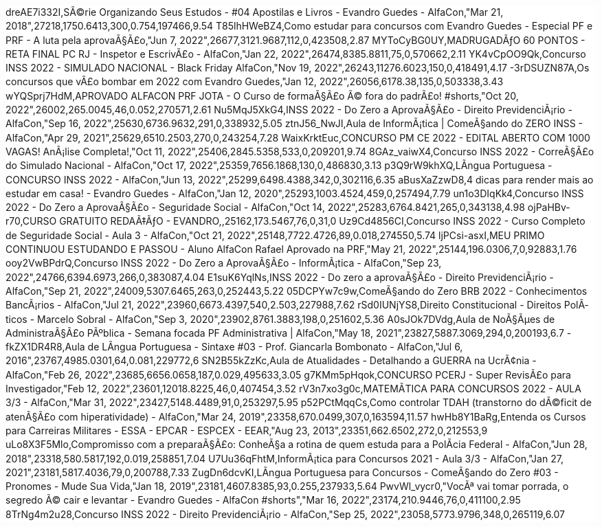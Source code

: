 dreAE7i332I,SÃ©rie Organizando Seus Estudos - #04 Apostilas e Livros - Evandro Guedes - AlfaCon,"Mar 21, 2018",27218,1750.6413,300,0.754,197466,9.54
T85lhHWeBZ4,Como estudar para concursos com Evandro Guedes - Especial PF e PRF - A luta pela aprovaÃ§Ã£o,"Jun 7, 2022",26677,3121.9687,112,0,423508,2.87
MYToCyBG0UY,MADRUGADÃƒO 60 PONTOS - RETA FINAL PC RJ - Inspetor e EscrivÃ£o - AlfaCon,"Jan 22, 2022",26474,8385.8811,75,0,570662,2.11
YK4vCpOO9Qk,Concurso INSS 2022 - SIMULADO NACIONAL  - Black Friday AlfaCon,"Nov 19, 2022",26243,11276.6023,150,0,418491,4.17
-3rDSUZN87A,Os concursos que vÃ£o bombar em 2022 com Evandro Guedes,"Jan 12, 2022",26056,6178.38,135,0,503338,3.43
wYQSprj7HdM,APROVADO ALFACON PRF JOTA - O Curso de formaÃ§Ã£o Ã© fora do padrÃ£o! #shorts,"Oct 20, 2022",26002,265.0045,46,0.052,270571,2.61
Nu5MqJ5XkG4,INSS 2022 - Do Zero a AprovaÃ§Ã£o - Direito PrevidenciÃ¡rio - AlfaCon,"Sep 16, 2022",25630,6736.9632,291,0,338932,5.05
ztnJ56_NwJI,Aula de InformÃ¡tica | ComeÃ§ando do ZERO INSS - AlfaCon,"Apr 29, 2021",25629,6510.2503,270,0,243254,7.28
WaixKrktEuc,CONCURSO PM CE 2022 - EDITAL ABERTO COM 1000 VAGAS! AnÃ¡lise Completa!,"Oct 11, 2022",25406,2845.5358,533,0,209201,9.74
8GAz_vaiwX4,Concurso INSS 2022 - CorreÃ§Ã£o do Simulado Nacional - AlfaCon,"Oct 17, 2022",25359,7656.1868,130,0,486830,3.13
p3Q9rW9khXQ,LÃ­ngua Portuguesa - CONCURSO INSS 2022 - AlfaCon,"Jun 13, 2022",25299,6498.4388,342,0,302116,6.35
aBusXaZzwD8,4 dicas para render mais ao estudar em casa! - Evandro Guedes - AlfaCon,"Jan 12, 2020",25293,1003.4524,459,0,257494,7.79
un1o3DIqKk4,Concurso INSS 2022 - Do Zero a AprovaÃ§Ã£o - Seguridade Social - AlfaCon,"Oct 14, 2022",25283,6764.8421,265,0,343138,4.98
ojPaHBv-r70,CURSO GRATUITO REDAÃ‡ÃƒO - EVANDRO,,25162,173.5467,76,0,31,0
Uz9Cd4856CI,Concurso INSS 2022 - Curso Completo de Seguridade Social - Aula 3 - AlfaCon,"Oct 21, 2022",25148,7722.4726,89,0.018,274550,5.74
ljPCsi-asxI,MEU PRIMO CONTINUOU ESTUDANDO E PASSOU - Aluno AlfaCon Rafael Aprovado na PRF,"May 21, 2022",25144,196.0306,7,0,92883,1.76
ooy2VwBPdrQ,Concurso INSS 2022 - Do Zero a AprovaÃ§Ã£o - InformÃ¡tica - AlfaCon,"Sep 23, 2022",24766,6394.6973,266,0,383087,4.04
E1suK6YqlNs,INSS 2022 - Do zero a aprovaÃ§Ã£o - Direito PrevidenciÃ¡rio - AlfaCon,"Sep 21, 2022",24009,5307.6465,263,0,252443,5.22
05DCPYw7c9w,ComeÃ§ando do Zero BRB 2022 - Conhecimentos BancÃ¡rios - AlfaCon,"Jul 21, 2022",23960,6673.4397,540,2.503,227988,7.62
rSd0IUNjYS8,Direito Constitucional - Direitos PolÃ­ticos - Marcelo Sobral - AlfaCon,"Sep 3, 2020",23902,8761.3883,198,0,251602,5.36
A0sJOk7DVdg,Aula de NoÃ§Ãµes de AdministraÃ§Ã£o PÃºblica - Semana focada PF Administrativa | AlfaCon,"May 18, 2021",23827,5887.3069,294,0,200193,6.7
 -fkZX1DR4R8,Aula de LÃ­ngua Portuguesa - Sintaxe #03 - Prof. Giancarla Bombonato - AlfaCon,"Jul 6, 2016",23767,4985.0301,64,0.081,229772,6
SN2B55kZzKc,Aula de Atualidades  - Detalhando a GUERRA na UcrÃ¢nia - AlfaCon,"Feb 26, 2022",23685,6656.0658,187,0.029,495633,3.05
g7KMm5pHqok,CONCURSO PCERJ - Super RevisÃ£o para Investigador,"Feb 12, 2022",23601,12018.8225,46,0,407454,3.52
rV3n7xo3g0c,MATEMÃTICA PARA CONCURSOS 2022 - AULA 3/3 - AlfaCon,"Mar 31, 2022",23427,5148.4489,91,0,253297,5.95
p52PCtMqqCs,Como controlar TDAH (transtorno do dÃ©ficit de atenÃ§Ã£o com hiperatividade) - AlfaCon,"Mar 24, 2019",23358,670.0499,307,0,163594,11.57
hwHb8Y1BaRg,Entenda os Cursos para Carreiras Militares - ESSA - EPCAR - ESPCEX - EEAR,"Aug 23, 2013",23351,662.6502,272,0,212553,9
uLo8X3F5Mlo,Compromisso com a preparaÃ§Ã£o: ConheÃ§a a rotina de quem estuda para a PolÃ­cia Federal - AlfaCon,"Jun 28, 2018",23318,580.5817,192,0.019,258851,7.04
U7Uu36qFhtM,InformÃ¡tica para Concursos 2021 - Aula 3/3 - AlfaCon,"Jan 27, 2021",23181,5817.4036,79,0,200788,7.33
ZugDn6dcvKI,LÃ­ngua Portuguesa para Concursos - ComeÃ§ando do Zero #03 - Pronomes - Mude Sua Vida,"Jan 18, 2019",23181,4607.8385,93,0.255,237933,5.64
PwvWl_vycr0,"VocÃª vai tomar porrada, o segredo Ã© cair e levantar - Evandro Guedes - AlfaCon #shorts","Mar 16, 2022",23174,210.9446,76,0,411100,2.95
8TrNg4m2u28,Concurso INSS 2022 - Direito PrevidenciÃ¡rio - AlfaCon,"Sep 25, 2022",23058,5773.9796,348,0,265119,6.07
